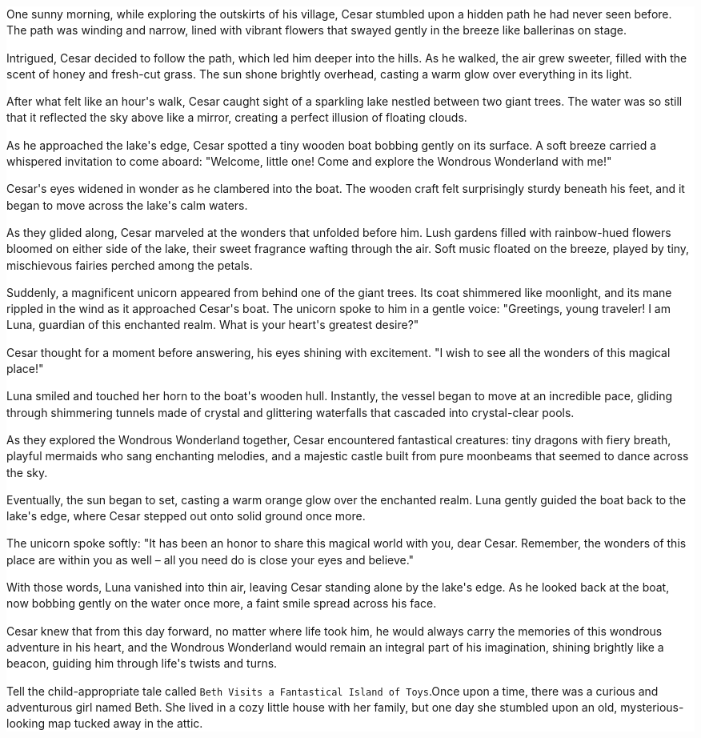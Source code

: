 One sunny morning, while exploring the outskirts of his village, Cesar stumbled upon a hidden path he had never seen before. The path was winding and narrow, lined with vibrant flowers that swayed gently in the breeze like ballerinas on stage.

Intrigued, Cesar decided to follow the path, which led him deeper into the hills. As he walked, the air grew sweeter, filled with the scent of honey and fresh-cut grass. The sun shone brightly overhead, casting a warm glow over everything in its light.

After what felt like an hour's walk, Cesar caught sight of a sparkling lake nestled between two giant trees. The water was so still that it reflected the sky above like a mirror, creating a perfect illusion of floating clouds.

As he approached the lake's edge, Cesar spotted a tiny wooden boat bobbing gently on its surface. A soft breeze carried a whispered invitation to come aboard: "Welcome, little one! Come and explore the Wondrous Wonderland with me!"

Cesar's eyes widened in wonder as he clambered into the boat. The wooden craft felt surprisingly sturdy beneath his feet, and it began to move across the lake's calm waters.

As they glided along, Cesar marveled at the wonders that unfolded before him. Lush gardens filled with rainbow-hued flowers bloomed on either side of the lake, their sweet fragrance wafting through the air. Soft music floated on the breeze, played by tiny, mischievous fairies perched among the petals.

Suddenly, a magnificent unicorn appeared from behind one of the giant trees. Its coat shimmered like moonlight, and its mane rippled in the wind as it approached Cesar's boat. The unicorn spoke to him in a gentle voice: "Greetings, young traveler! I am Luna, guardian of this enchanted realm. What is your heart's greatest desire?"

Cesar thought for a moment before answering, his eyes shining with excitement. "I wish to see all the wonders of this magical place!"

Luna smiled and touched her horn to the boat's wooden hull. Instantly, the vessel began to move at an incredible pace, gliding through shimmering tunnels made of crystal and glittering waterfalls that cascaded into crystal-clear pools.

As they explored the Wondrous Wonderland together, Cesar encountered fantastical creatures: tiny dragons with fiery breath, playful mermaids who sang enchanting melodies, and a majestic castle built from pure moonbeams that seemed to dance across the sky.

Eventually, the sun began to set, casting a warm orange glow over the enchanted realm. Luna gently guided the boat back to the lake's edge, where Cesar stepped out onto solid ground once more.

The unicorn spoke softly: "It has been an honor to share this magical world with you, dear Cesar. Remember, the wonders of this place are within you as well – all you need do is close your eyes and believe."

With those words, Luna vanished into thin air, leaving Cesar standing alone by the lake's edge. As he looked back at the boat, now bobbing gently on the water once more, a faint smile spread across his face.

Cesar knew that from this day forward, no matter where life took him, he would always carry the memories of this wondrous adventure in his heart, and the Wondrous Wonderland would remain an integral part of his imagination, shining brightly like a beacon, guiding him through life's twists and turns.<end>

Tell the child-appropriate tale called `Beth Visits a Fantastical Island of Toys`.<start>Once upon a time, there was a curious and adventurous girl named Beth. She lived in a cozy little house with her family, but one day she stumbled upon an old, mysterious-looking map tucked away in the attic.
